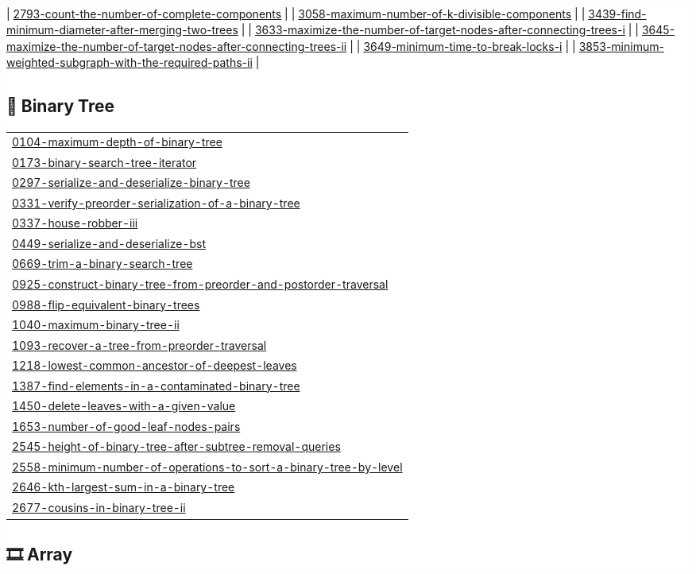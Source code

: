 | [2793-count-the-number-of-complete-components](./2793-count-the-number-of-complete-components)                                             |
| [3058-maximum-number-of-k-divisible-components](./3058-maximum-number-of-k-divisible-components)                                           |
| [3439-find-minimum-diameter-after-merging-two-trees](./3439-find-minimum-diameter-after-merging-two-trees)                                 |
| [3633-maximize-the-number-of-target-nodes-after-connecting-trees-i](./3633-maximize-the-number-of-target-nodes-after-connecting-trees-i)   |
| [3645-maximize-the-number-of-target-nodes-after-connecting-trees-ii](./3645-maximize-the-number-of-target-nodes-after-connecting-trees-ii) |
| [3649-minimum-time-to-break-locks-i](./3649-minimum-time-to-break-locks-i)                                                                 |
| [3853-minimum-weighted-subgraph-with-the-required-paths-ii](./3853-minimum-weighted-subgraph-with-the-required-paths-ii)                   |

## 🌲 Binary Tree

|                                                                                                                                        |
| -------------------------------------------------------------------------------------------------------------------------------------- |
| [0104-maximum-depth-of-binary-tree](./0104-maximum-depth-of-binary-tree)                                                               |
| [0173-binary-search-tree-iterator](./0173-binary-search-tree-iterator)                                                                 |
| [0297-serialize-and-deserialize-binary-tree](./0297-serialize-and-deserialize-binary-tree)                                             |
| [0331-verify-preorder-serialization-of-a-binary-tree](./0331-verify-preorder-serialization-of-a-binary-tree)                           |
| [0337-house-robber-iii](./0337-house-robber-iii)                                                                                       |
| [0449-serialize-and-deserialize-bst](./0449-serialize-and-deserialize-bst)                                                             |
| [0669-trim-a-binary-search-tree](./0669-trim-a-binary-search-tree)                                                                     |
| [0925-construct-binary-tree-from-preorder-and-postorder-traversal](./0925-construct-binary-tree-from-preorder-and-postorder-traversal) |
| [0988-flip-equivalent-binary-trees](./0988-flip-equivalent-binary-trees)                                                               |
| [1040-maximum-binary-tree-ii](./1040-maximum-binary-tree-ii)                                                                           |
| [1093-recover-a-tree-from-preorder-traversal](./1093-recover-a-tree-from-preorder-traversal)                                           |
| [1218-lowest-common-ancestor-of-deepest-leaves](./1218-lowest-common-ancestor-of-deepest-leaves)                                       |
| [1387-find-elements-in-a-contaminated-binary-tree](./1387-find-elements-in-a-contaminated-binary-tree)                                 |
| [1450-delete-leaves-with-a-given-value](./1450-delete-leaves-with-a-given-value)                                                       |
| [1653-number-of-good-leaf-nodes-pairs](./1653-number-of-good-leaf-nodes-pairs)                                                         |
| [2545-height-of-binary-tree-after-subtree-removal-queries](./2545-height-of-binary-tree-after-subtree-removal-queries)                 |
| [2558-minimum-number-of-operations-to-sort-a-binary-tree-by-level](./2558-minimum-number-of-operations-to-sort-a-binary-tree-by-level) |
| [2646-kth-largest-sum-in-a-binary-tree](./2646-kth-largest-sum-in-a-binary-tree)                                                       |
| [2677-cousins-in-binary-tree-ii](./2677-cousins-in-binary-tree-ii)                                                                     |

## 🎞️ Array
